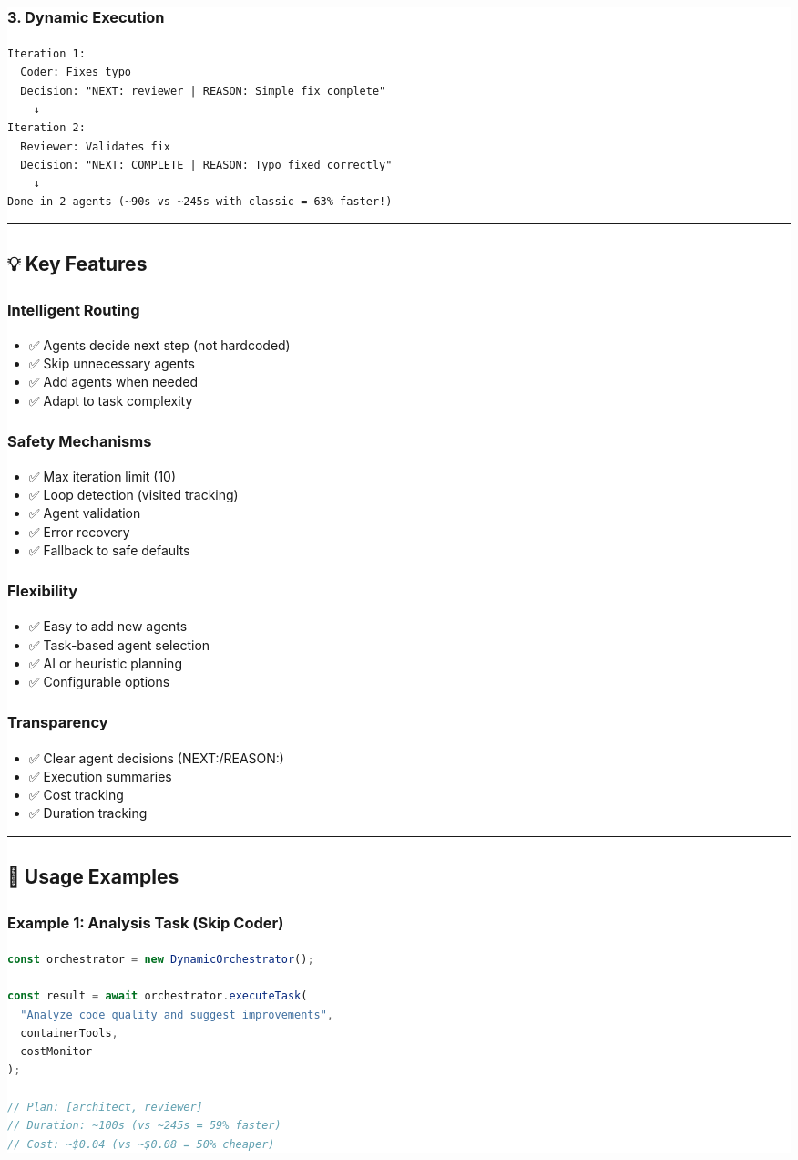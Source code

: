 ### 3. Dynamic Execution
```
Iteration 1:
  Coder: Fixes typo
  Decision: "NEXT: reviewer | REASON: Simple fix complete"
    ↓
Iteration 2:
  Reviewer: Validates fix
  Decision: "NEXT: COMPLETE | REASON: Typo fixed correctly"
    ↓
Done in 2 agents (~90s vs ~245s with classic = 63% faster!)
```

---

## 💡 Key Features

### Intelligent Routing
- ✅ Agents decide next step (not hardcoded)
- ✅ Skip unnecessary agents
- ✅ Add agents when needed
- ✅ Adapt to task complexity

### Safety Mechanisms
- ✅ Max iteration limit (10)
- ✅ Loop detection (visited tracking)
- ✅ Agent validation
- ✅ Error recovery
- ✅ Fallback to safe defaults

### Flexibility
- ✅ Easy to add new agents
- ✅ Task-based agent selection
- ✅ AI or heuristic planning
- ✅ Configurable options

### Transparency
- ✅ Clear agent decisions (NEXT:/REASON:)
- ✅ Execution summaries
- ✅ Cost tracking
- ✅ Duration tracking

---

## 📝 Usage Examples

### Example 1: Analysis Task (Skip Coder)
```javascript
const orchestrator = new DynamicOrchestrator();

const result = await orchestrator.executeTask(
  "Analyze code quality and suggest improvements",
  containerTools,
  costMonitor
);

// Plan: [architect, reviewer]
// Duration: ~100s (vs ~245s = 59% faster)
// Cost: ~$0.04 (vs ~$0.08 = 50% cheaper)
```
